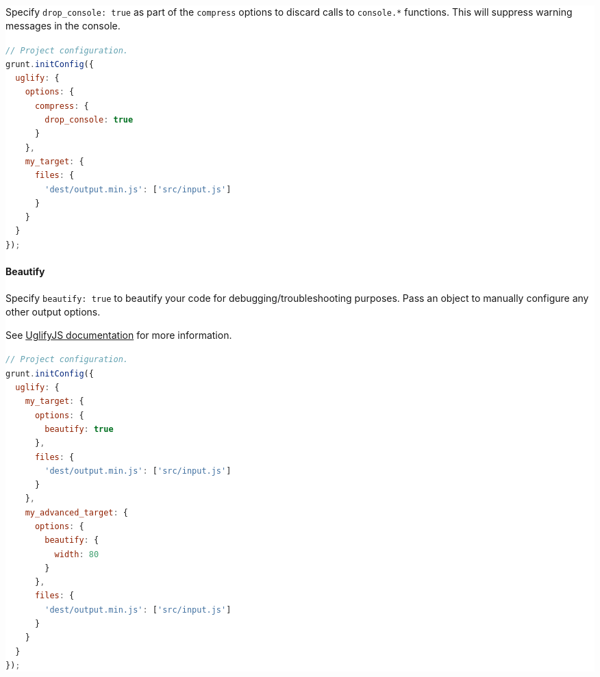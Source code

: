 Specify `drop_console: true` as part of the `compress` options to discard calls to `console.*` functions.
This will suppress warning messages in the console.

```js
// Project configuration.
grunt.initConfig({
  uglify: {
    options: {
      compress: {
        drop_console: true
      }
    },
    my_target: {
      files: {
        'dest/output.min.js': ['src/input.js']
      }
    }
  }
});
```

#### Beautify

Specify `beautify: true` to beautify your code for debugging/troubleshooting purposes.
Pass an object to manually configure any other output options.

See [UglifyJS documentation](https://github.com/mishoo/UglifyJS2#output-options) for more information.

```js
// Project configuration.
grunt.initConfig({
  uglify: {
    my_target: {
      options: {
        beautify: true
      },
      files: {
        'dest/output.min.js': ['src/input.js']
      }
    },
    my_advanced_target: {
      options: {
        beautify: {
          width: 80
        }
      },
      files: {
        'dest/output.min.js': ['src/input.js']
      }
    }
  }
});
```
